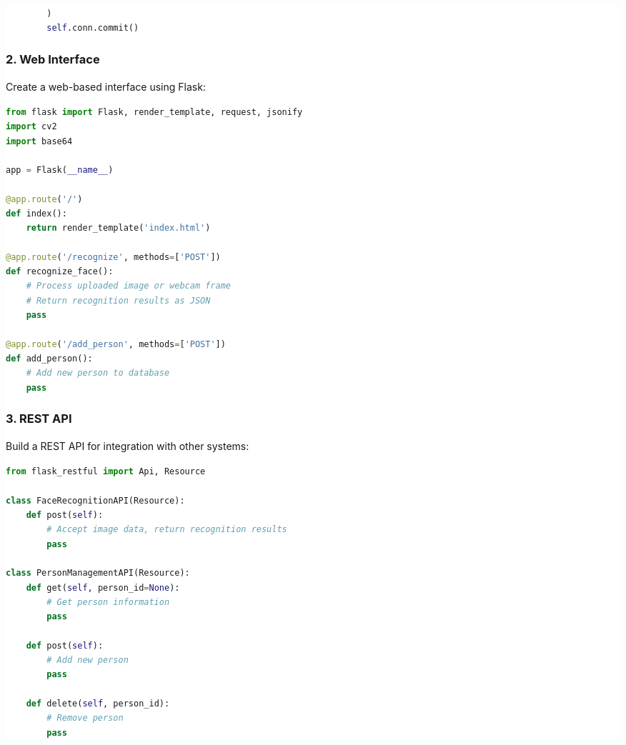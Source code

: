 ```python
        )
        self.conn.commit()
```

### 2. Web Interface

Create a web-based interface using Flask:

```python
from flask import Flask, render_template, request, jsonify
import cv2
import base64

app = Flask(__name__)

@app.route('/')
def index():
    return render_template('index.html')

@app.route('/recognize', methods=['POST'])
def recognize_face():
    # Process uploaded image or webcam frame
    # Return recognition results as JSON
    pass

@app.route('/add_person', methods=['POST'])
def add_person():
    # Add new person to database
    pass
```

### 3. REST API

Build a REST API for integration with other systems:

```python
from flask_restful import Api, Resource

class FaceRecognitionAPI(Resource):
    def post(self):
        # Accept image data, return recognition results
        pass

class PersonManagementAPI(Resource):
    def get(self, person_id=None):
        # Get person information
        pass
    
    def post(self):
        # Add new person
        pass
    
    def delete(self, person_id):
        # Remove person
        pass
```
